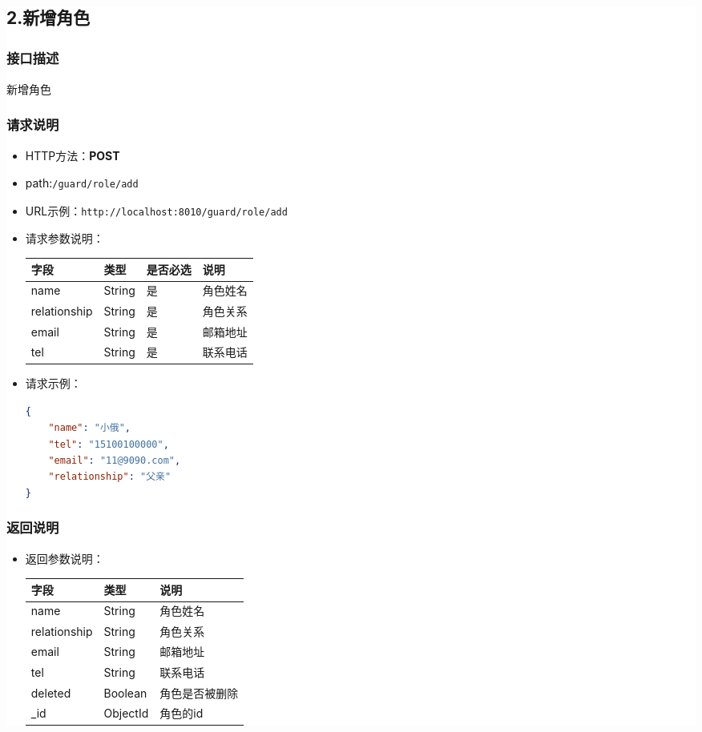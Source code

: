 ## 2.新增角色

### 接口描述

新增角色

### 请求说明

- HTTP方法：**POST**

- path:``/guard/role/add``

- URL示例：`` http://localhost:8010/guard/role/add ``

- 请求参数说明：

  | 字段         | 类型   | 是否必选 | 说明     |
  | ------------ | ------ | -------- | -------- |
  | name         | String | 是       | 角色姓名 |
  | relationship | String | 是       | 角色关系 |
  | email        | String | 是       | 邮箱地址 |
  | tel          | String | 是       | 联系电话 |

- 请求示例：

  ```json
  {
      "name": "小俄",
      "tel": "15100100000",
      "email": "11@9090.com",
      "relationship": "父亲"
  }
  
  ```

### 返回说明

- 返回参数说明：

  | 字段         | 类型     | 说明           |
  | ------------ | -------- | -------------- |
  | name         | String   | 角色姓名       |
  | relationship | String   | 角色关系       |
  | email        | String   | 邮箱地址       |
  | tel          | String   | 联系电话       |
  | deleted      | Boolean  | 角色是否被删除 |
  | _id          | ObjectId | 角色的id       |

